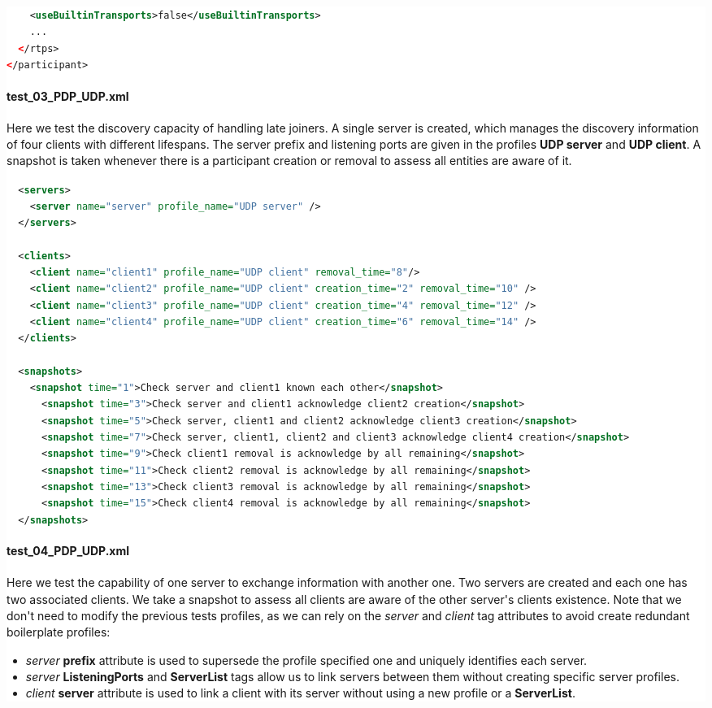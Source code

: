 ```xml
    <useBuiltinTransports>false</useBuiltinTransports>
    ...
  </rtps>
</participant>
```

#### test_03_PDP_UDP.xml

Here we test the discovery capacity of handling late joiners. A single server is created, which manages the discovery
information of four clients with different lifespans. The server prefix and listening ports are given in the profiles
 **UDP server** and **UDP client**. A snapshot is taken whenever there is a participant creation or removal to assess
 all entities are aware of it.

```xml
  <servers>
    <server name="server" profile_name="UDP server" />
  </servers>

  <clients>
    <client name="client1" profile_name="UDP client" removal_time="8"/>
    <client name="client2" profile_name="UDP client" creation_time="2" removal_time="10" />
    <client name="client3" profile_name="UDP client" creation_time="4" removal_time="12" />
    <client name="client4" profile_name="UDP client" creation_time="6" removal_time="14" />
  </clients>

  <snapshots>
    <snapshot time="1">Check server and client1 known each other</snapshot>
      <snapshot time="3">Check server and client1 acknowledge client2 creation</snapshot>
      <snapshot time="5">Check server, client1 and client2 acknowledge client3 creation</snapshot>
      <snapshot time="7">Check server, client1, client2 and client3 acknowledge client4 creation</snapshot>
      <snapshot time="9">Check client1 removal is acknowledge by all remaining</snapshot>
      <snapshot time="11">Check client2 removal is acknowledge by all remaining</snapshot>
      <snapshot time="13">Check client3 removal is acknowledge by all remaining</snapshot>
      <snapshot time="15">Check client4 removal is acknowledge by all remaining</snapshot>
  </snapshots>
```

#### test_04_PDP_UDP.xml

Here we test the capability of one server to exchange information with another one. Two servers are created and each one
 has two associated clients. We take a snapshot to assess all clients are aware of the other server's clients existence.
 Note that we don't need to modify the previous tests profiles, as we can rely on the *server* and *client* tag attributes
 to avoid create redundant boilerplate profiles:

- *server* **prefix** attribute is used to supersede the profile specified one and uniquely identifies each server.
- *server* **ListeningPorts** and **ServerList** tags allow us to link servers between them without creating
specific server profiles.
- *client* **server** attribute is used to link a client with its server without using a new profile or a
**ServerList**.
